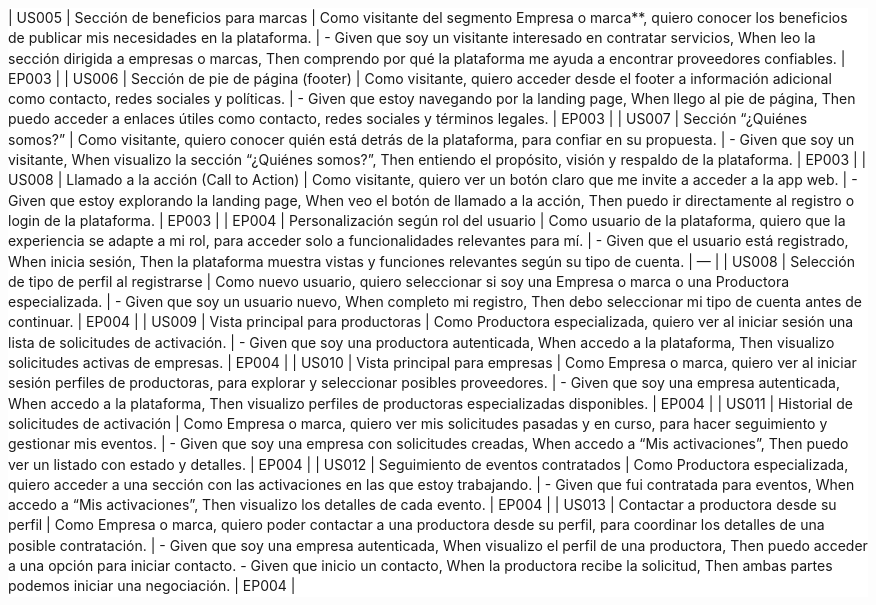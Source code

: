 | US005           | Sección de beneficios para marcas               | Como visitante del segmento Empresa o marca**, quiero conocer los beneficios de publicar mis necesidades en la plataforma.                               | - Given que soy un visitante interesado en contratar servicios, When leo la sección dirigida a empresas o marcas, Then comprendo por qué la plataforma me ayuda a encontrar proveedores confiables.                                                                                               | EP003                     |
| US006           | Sección de pie de página (footer)               | Como visitante, quiero acceder desde el footer a información adicional como contacto, redes sociales y políticas.                                        | - Given que estoy navegando por la landing page, When llego al pie de página, Then puedo acceder a enlaces útiles como contacto, redes sociales y términos legales.                                                                                                                               | EP003                     |
| US007           | Sección “¿Quiénes somos?”                       | Como visitante, quiero conocer quién está detrás de la plataforma, para confiar en su propuesta.                                                         | - Given que soy un visitante, When visualizo la sección “¿Quiénes somos?”, Then entiendo el propósito, visión y respaldo de la plataforma.                                                                                                                                                        | EP003                     |
| US008           | Llamado a la acción (Call to Action)            | Como visitante, quiero ver un botón claro que me invite a acceder a la app web.                                                                          | - Given que estoy explorando la landing page, When veo el botón de llamado a la acción, Then puedo ir directamente al registro o login de la plataforma.                                                                                                                                          | EP003                     |
| EP004           | Personalización según rol del usuario           | Como usuario de la plataforma, quiero que la experiencia se adapte a mi rol, para acceder solo a funcionalidades relevantes para mí.                     | - Given que el usuario está registrado, When inicia sesión, Then la plataforma muestra vistas y funciones relevantes según su tipo de cuenta.                                                                                                                                                     | —                         |
| US008           | Selección de tipo de perfil al registrarse      | Como nuevo usuario, quiero seleccionar si soy una Empresa o marca o una Productora especializada.                                                        | - Given que soy un usuario nuevo, When completo mi registro, Then debo seleccionar mi tipo de cuenta antes de continuar.                                                                                                                                                                          | EP004                     |
| US009           | Vista principal para productoras                | Como Productora especializada, quiero ver al iniciar sesión una lista de solicitudes de activación.                                                      | - Given que soy una productora autenticada, When accedo a la plataforma, Then visualizo solicitudes activas de empresas.                                                                                                                                                                          | EP004                     |
| US010           | Vista principal para empresas                   | Como Empresa o marca, quiero ver al iniciar sesión perfiles de productoras, para explorar y seleccionar posibles proveedores.                            | - Given que soy una empresa autenticada, When accedo a la plataforma, Then visualizo perfiles de productoras especializadas disponibles.                                                                                                                                                          | EP004                     |
| US011           | Historial de solicitudes de activación          | Como Empresa o marca, quiero ver mis solicitudes pasadas y en curso, para hacer seguimiento y gestionar mis eventos.                                     | - Given que soy una empresa con solicitudes creadas, When accedo a “Mis activaciones”, Then puedo ver un listado con estado y detalles.                                                                                                                                                           | EP004                     |
| US012           | Seguimiento de eventos contratados              | Como Productora especializada, quiero acceder a una sección con las activaciones en las que estoy trabajando.                                            | - Given que fui contratada para eventos, When accedo a “Mis activaciones”, Then visualizo los detalles de cada evento.                                                                                                                                                                            | EP004                     |
| US013           | Contactar a productora desde su perfil          | Como Empresa o marca, quiero poder contactar a una productora desde su perfil, para coordinar los detalles de una posible contratación.                  | - Given que soy una empresa autenticada, When visualizo el perfil de una productora, Then puedo acceder a una opción para iniciar contacto. - Given que inicio un contacto, When la productora recibe la solicitud, Then ambas partes podemos iniciar una negociación.                            | EP004                     |